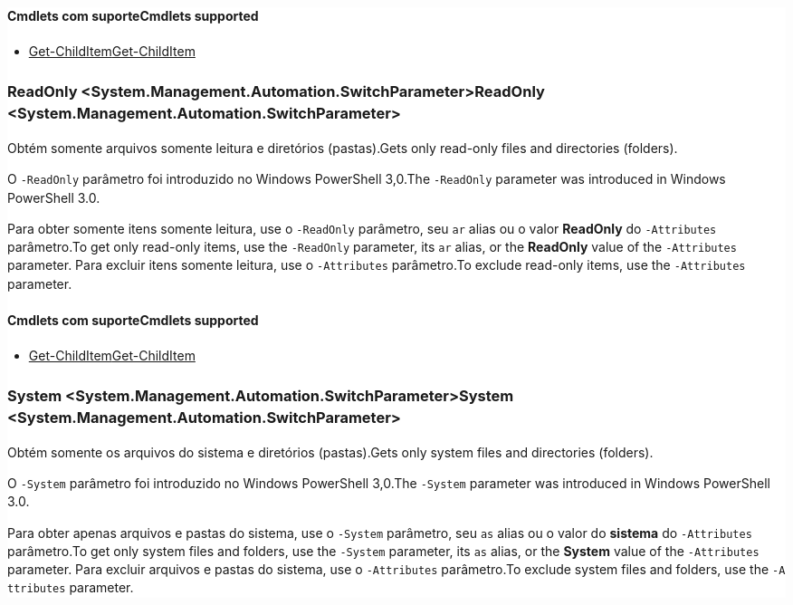 #### <a name="cmdlets-supported"></a><span data-ttu-id="ea0b3-325">Cmdlets com suporte</span><span class="sxs-lookup"><span data-stu-id="ea0b3-325">Cmdlets supported</span></span>

- [<span data-ttu-id="ea0b3-326">Get-ChildItem</span><span class="sxs-lookup"><span data-stu-id="ea0b3-326">Get-ChildItem</span></span>](xref:Microsoft.PowerShell.Management.Get-ChildItem)

### <a name="readonly-systemmanagementautomationswitchparameter"></a><span data-ttu-id="ea0b3-327">ReadOnly \<System.Management.Automation.SwitchParameter\></span><span class="sxs-lookup"><span data-stu-id="ea0b3-327">ReadOnly \<System.Management.Automation.SwitchParameter\></span></span>

<span data-ttu-id="ea0b3-328">Obtém somente arquivos somente leitura e diretórios (pastas).</span><span class="sxs-lookup"><span data-stu-id="ea0b3-328">Gets only read-only files and directories (folders).</span></span>

<span data-ttu-id="ea0b3-329">O `-ReadOnly` parâmetro foi introduzido no Windows PowerShell 3,0.</span><span class="sxs-lookup"><span data-stu-id="ea0b3-329">The `-ReadOnly` parameter was introduced in Windows PowerShell 3.0.</span></span>

<span data-ttu-id="ea0b3-330">Para obter somente itens somente leitura, use o `-ReadOnly` parâmetro, seu `ar` alias ou o valor **ReadOnly** do `-Attributes` parâmetro.</span><span class="sxs-lookup"><span data-stu-id="ea0b3-330">To get only read-only items, use the `-ReadOnly` parameter, its `ar` alias, or the **ReadOnly** value of the `-Attributes` parameter.</span></span> <span data-ttu-id="ea0b3-331">Para excluir itens somente leitura, use o `-Attributes` parâmetro.</span><span class="sxs-lookup"><span data-stu-id="ea0b3-331">To exclude read-only items, use the `-Attributes` parameter.</span></span>

#### <a name="cmdlets-supported"></a><span data-ttu-id="ea0b3-332">Cmdlets com suporte</span><span class="sxs-lookup"><span data-stu-id="ea0b3-332">Cmdlets supported</span></span>

- [<span data-ttu-id="ea0b3-333">Get-ChildItem</span><span class="sxs-lookup"><span data-stu-id="ea0b3-333">Get-ChildItem</span></span>](xref:Microsoft.PowerShell.Management.Get-ChildItem)

### <a name="system-systemmanagementautomationswitchparameter"></a><span data-ttu-id="ea0b3-334">System \<System.Management.Automation.SwitchParameter\></span><span class="sxs-lookup"><span data-stu-id="ea0b3-334">System \<System.Management.Automation.SwitchParameter\></span></span>

<span data-ttu-id="ea0b3-335">Obtém somente os arquivos do sistema e diretórios (pastas).</span><span class="sxs-lookup"><span data-stu-id="ea0b3-335">Gets only system files and directories (folders).</span></span>

<span data-ttu-id="ea0b3-336">O `-System` parâmetro foi introduzido no Windows PowerShell 3,0.</span><span class="sxs-lookup"><span data-stu-id="ea0b3-336">The `-System` parameter was introduced in Windows PowerShell 3.0.</span></span>

<span data-ttu-id="ea0b3-337">Para obter apenas arquivos e pastas do sistema, use o `-System` parâmetro, seu `as` alias ou o valor do **sistema** do `-Attributes` parâmetro.</span><span class="sxs-lookup"><span data-stu-id="ea0b3-337">To get only system files and folders, use the `-System` parameter, its `as` alias, or the **System** value of the `-Attributes` parameter.</span></span> <span data-ttu-id="ea0b3-338">Para excluir arquivos e pastas do sistema, use o `-Attributes` parâmetro.</span><span class="sxs-lookup"><span data-stu-id="ea0b3-338">To exclude system files and folders, use the `-Attributes` parameter.</span></span>
